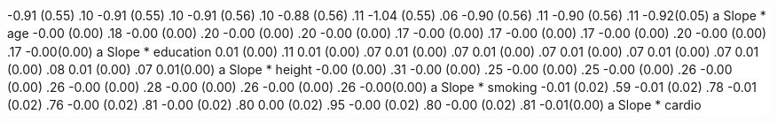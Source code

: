    <td style="text-align:right;"> -0.91 (0.55)     .10 </td>
   <td style="text-align:right;"> -0.91 (0.55)     .10 </td>
   <td style="text-align:right;"> -0.91 (0.56)     .10 </td>
   <td style="text-align:right;"> -0.88 (0.56)     .11 </td>
   <td style="text-align:center;"> -1.04 (0.55)     .06 </td>
   <td style="text-align:left;"> -0.90 (0.56)     .11 </td>
   <td style="text-align:right;"> -0.90 (0.56)     .11 </td>
   <td style="text-align:right;"> -0.92(0.05) </td>
  </tr>
  <tr>
   <td style="text-align:center;"> a </td>
   <td style="text-align:left;"> Slope * age </td>
   <td style="text-align:right;"> -0.00 (0.00)     .18 </td>
   <td style="text-align:right;"> -0.00 (0.00)     .20 </td>
   <td style="text-align:right;"> -0.00 (0.00)     .20 </td>
   <td style="text-align:right;"> -0.00 (0.00)     .17 </td>
   <td style="text-align:right;"> -0.00 (0.00)     .17 </td>
   <td style="text-align:center;"> -0.00 (0.00)     .17 </td>
   <td style="text-align:left;"> -0.00 (0.00)     .20 </td>
   <td style="text-align:right;"> -0.00 (0.00)     .17 </td>
   <td style="text-align:right;"> -0.00(0.00) </td>
  </tr>
  <tr>
   <td style="text-align:center;"> a </td>
   <td style="text-align:left;"> Slope * education </td>
   <td style="text-align:right;"> 0.01 (0.00)     .11 </td>
   <td style="text-align:right;"> 0.01 (0.00)     .07 </td>
   <td style="text-align:right;"> 0.01 (0.00)     .07 </td>
   <td style="text-align:right;"> 0.01 (0.00)     .07 </td>
   <td style="text-align:right;"> 0.01 (0.00)     .07 </td>
   <td style="text-align:center;"> 0.01 (0.00)     .07 </td>
   <td style="text-align:left;"> 0.01 (0.00)     .08 </td>
   <td style="text-align:right;"> 0.01 (0.00)     .07 </td>
   <td style="text-align:right;"> 0.01(0.00) </td>
  </tr>
  <tr>
   <td style="text-align:center;"> a </td>
   <td style="text-align:left;"> Slope * height </td>
   <td style="text-align:right;"> -0.00 (0.00)     .31 </td>
   <td style="text-align:right;"> -0.00 (0.00)     .25 </td>
   <td style="text-align:right;"> -0.00 (0.00)     .25 </td>
   <td style="text-align:right;"> -0.00 (0.00)     .26 </td>
   <td style="text-align:right;"> -0.00 (0.00)     .26 </td>
   <td style="text-align:center;"> -0.00 (0.00)     .28 </td>
   <td style="text-align:left;"> -0.00 (0.00)     .26 </td>
   <td style="text-align:right;"> -0.00 (0.00)     .26 </td>
   <td style="text-align:right;"> -0.00(0.00) </td>
  </tr>
  <tr>
   <td style="text-align:center;"> a </td>
   <td style="text-align:left;"> Slope * smoking </td>
   <td style="text-align:right;"> -0.01 (0.02)     .59 </td>
   <td style="text-align:right;"> -0.01 (0.02)     .78 </td>
   <td style="text-align:right;"> -0.01 (0.02)     .76 </td>
   <td style="text-align:right;"> -0.00 (0.02)     .81 </td>
   <td style="text-align:right;"> -0.00 (0.02)     .80 </td>
   <td style="text-align:center;"> 0.00 (0.02)     .95 </td>
   <td style="text-align:left;"> -0.00 (0.02)     .80 </td>
   <td style="text-align:right;"> -0.00 (0.02)     .81 </td>
   <td style="text-align:right;"> -0.01(0.00) </td>
  </tr>
  <tr>
   <td style="text-align:center;"> a </td>
   <td style="text-align:left;"> Slope * cardio </td>